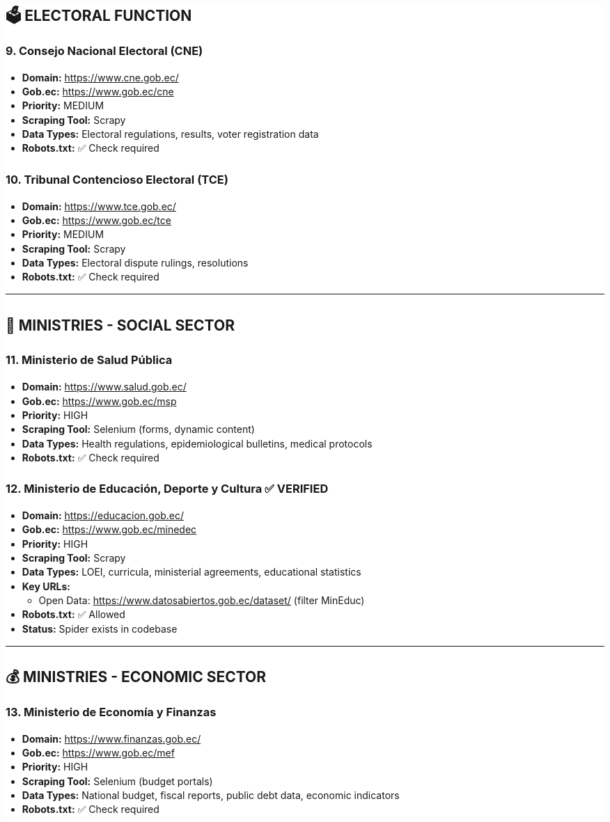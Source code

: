 
## 🗳️ ELECTORAL FUNCTION

### 9. Consejo Nacional Electoral (CNE)
- **Domain:** https://www.cne.gob.ec/
- **Gob.ec:** https://www.gob.ec/cne
- **Priority:** MEDIUM
- **Scraping Tool:** Scrapy
- **Data Types:** Electoral regulations, results, voter registration data
- **Robots.txt:** ✅ Check required

### 10. Tribunal Contencioso Electoral (TCE)
- **Domain:** https://www.tce.gob.ec/
- **Gob.ec:** https://www.gob.ec/tce
- **Priority:** MEDIUM
- **Scraping Tool:** Scrapy
- **Data Types:** Electoral dispute rulings, resolutions
- **Robots.txt:** ✅ Check required

---

## 🏥 MINISTRIES - SOCIAL SECTOR

### 11. Ministerio de Salud Pública
- **Domain:** https://www.salud.gob.ec/
- **Gob.ec:** https://www.gob.ec/msp
- **Priority:** HIGH
- **Scraping Tool:** Selenium (forms, dynamic content)
- **Data Types:** Health regulations, epidemiological bulletins, medical protocols
- **Robots.txt:** ✅ Check required

### 12. Ministerio de Educación, Deporte y Cultura ✅ VERIFIED
- **Domain:** https://educacion.gob.ec/
- **Gob.ec:** https://www.gob.ec/minedec
- **Priority:** HIGH
- **Scraping Tool:** Scrapy
- **Data Types:** LOEI, curricula, ministerial agreements, educational statistics
- **Key URLs:**
  - Open Data: https://www.datosabiertos.gob.ec/dataset/ (filter MinEduc)
- **Robots.txt:** ✅ Allowed
- **Status:** Spider exists in codebase

---

## 💰 MINISTRIES - ECONOMIC SECTOR

### 13. Ministerio de Economía y Finanzas
- **Domain:** https://www.finanzas.gob.ec/
- **Gob.ec:** https://www.gob.ec/mef
- **Priority:** HIGH
- **Scraping Tool:** Selenium (budget portals)
- **Data Types:** National budget, fiscal reports, public debt data, economic indicators
- **Robots.txt:** ✅ Check required
